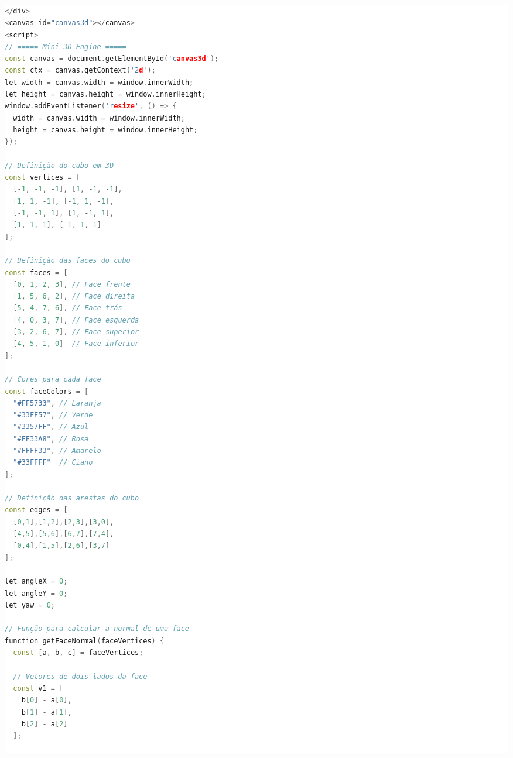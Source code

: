 ```cpp
</div>
<canvas id="canvas3d"></canvas>
<script>
// ===== Mini 3D Engine =====
const canvas = document.getElementById('canvas3d');
const ctx = canvas.getContext('2d');
let width = canvas.width = window.innerWidth;
let height = canvas.height = window.innerHeight;
window.addEventListener('resize', () => {
  width = canvas.width = window.innerWidth;
  height = canvas.height = window.innerHeight;
});

// Definição do cubo em 3D
const vertices = [
  [-1, -1, -1], [1, -1, -1],
  [1, 1, -1], [-1, 1, -1],
  [-1, -1, 1], [1, -1, 1],
  [1, 1, 1], [-1, 1, 1]
];

// Definição das faces do cubo
const faces = [
  [0, 1, 2, 3], // Face frente
  [1, 5, 6, 2], // Face direita
  [5, 4, 7, 6], // Face trás
  [4, 0, 3, 7], // Face esquerda
  [3, 2, 6, 7], // Face superior
  [4, 5, 1, 0]  // Face inferior
];

// Cores para cada face
const faceColors = [
  "#FF5733", // Laranja
  "#33FF57", // Verde
  "#3357FF", // Azul
  "#FF33A8", // Rosa
  "#FFFF33", // Amarelo
  "#33FFFF"  // Ciano
];

// Definição das arestas do cubo
const edges = [
  [0,1],[1,2],[2,3],[3,0],
  [4,5],[5,6],[6,7],[7,4],
  [0,4],[1,5],[2,6],[3,7]
];

let angleX = 0;
let angleY = 0;
let yaw = 0;

// Função para calcular a normal de uma face
function getFaceNormal(faceVertices) {
  const [a, b, c] = faceVertices;
  
  // Vetores de dois lados da face
  const v1 = [
    b[0] - a[0],
    b[1] - a[1],
    b[2] - a[2]
  ];
  
```